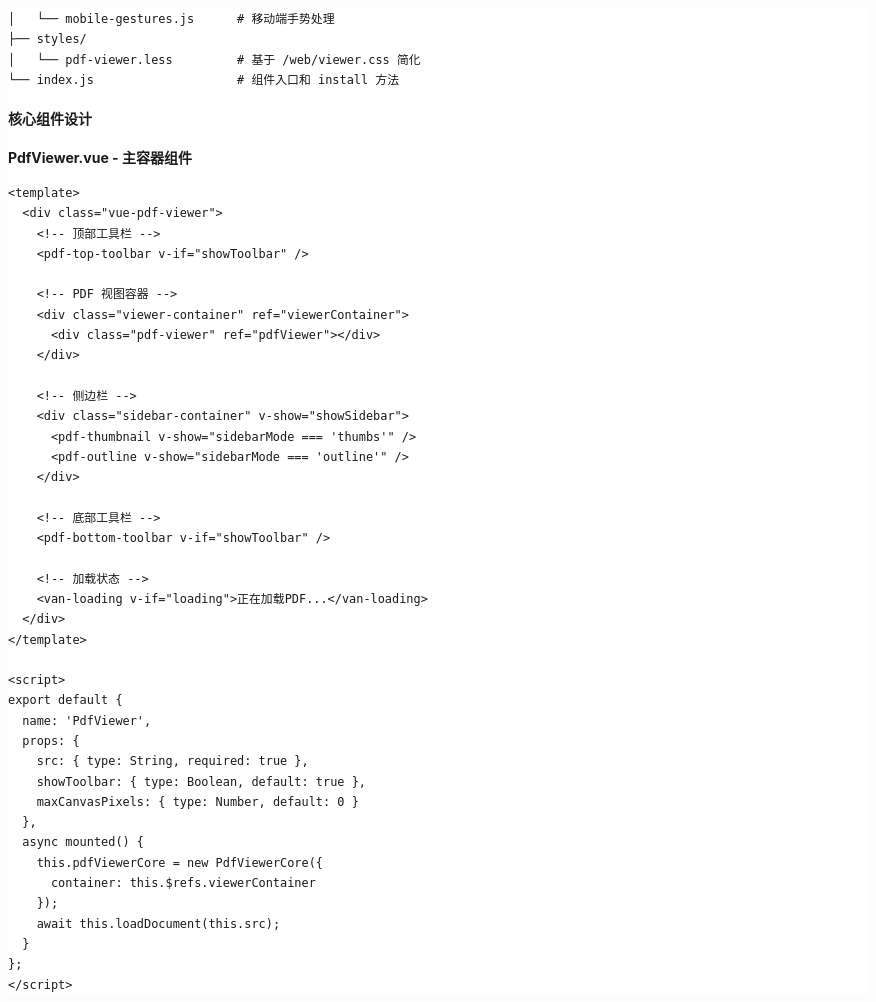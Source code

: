 ```
│   └── mobile-gestures.js      # 移动端手势处理
├── styles/
│   └── pdf-viewer.less         # 基于 /web/viewer.css 简化
└── index.js                    # 组件入口和 install 方法
```

#### 核心组件设计

**PdfViewer.vue - 主容器组件**
```vue
<template>
  <div class="vue-pdf-viewer">
    <!-- 顶部工具栏 -->
    <pdf-top-toolbar v-if="showToolbar" />
    
    <!-- PDF 视图容器 -->
    <div class="viewer-container" ref="viewerContainer">
      <div class="pdf-viewer" ref="pdfViewer"></div>
    </div>
    
    <!-- 侧边栏 -->
    <div class="sidebar-container" v-show="showSidebar">
      <pdf-thumbnail v-show="sidebarMode === 'thumbs'" />
      <pdf-outline v-show="sidebarMode === 'outline'" />
    </div>
    
    <!-- 底部工具栏 -->
    <pdf-bottom-toolbar v-if="showToolbar" />
    
    <!-- 加载状态 -->
    <van-loading v-if="loading">正在加载PDF...</van-loading>
  </div>
</template>

<script>
export default {
  name: 'PdfViewer',
  props: {
    src: { type: String, required: true },
    showToolbar: { type: Boolean, default: true },
    maxCanvasPixels: { type: Number, default: 0 }
  },
  async mounted() {
    this.pdfViewerCore = new PdfViewerCore({
      container: this.$refs.viewerContainer
    });
    await this.loadDocument(this.src);
  }
};
</script>
```
